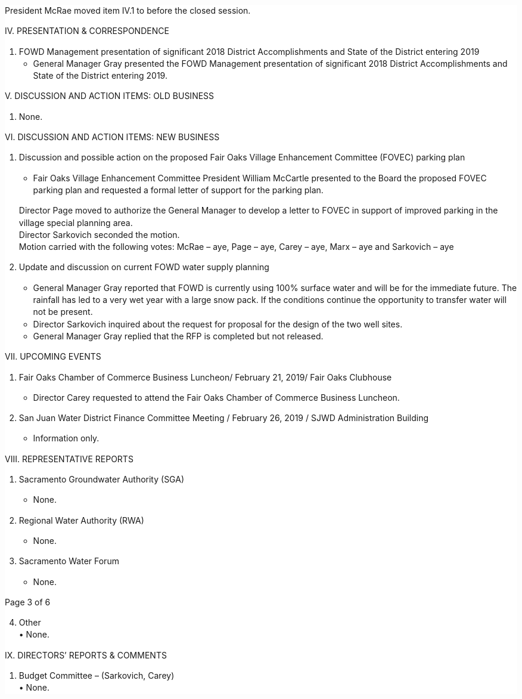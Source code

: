 President McRae moved item IV.1 to before the closed session.  

IV. PRESENTATION & CORRESPONDENCE  
1. FOWD Management presentation of significant 2018 District Accomplishments and State of the District entering 2019  
   - General Manager Gray presented the FOWD Management presentation of significant 2018 District Accomplishments and State of the District entering 2019.  

V. DISCUSSION AND ACTION ITEMS: OLD BUSINESS  
1. None.  

VI. DISCUSSION AND ACTION ITEMS: NEW BUSINESS  

1. Discussion and possible action on the proposed Fair Oaks Village Enhancement Committee (FOVEC) parking plan
   - Fair Oaks Village Enhancement Committee President William McCartle presented to the Board the proposed FOVEC parking plan and requested a formal letter of support for the parking plan.

   Director Page moved to authorize the General Manager to develop a letter to FOVEC in support of improved parking in the village special planning area.  
   Director Sarkovich seconded the motion.  
   Motion carried with the following votes: McRae – aye, Page – aye, Carey – aye, Marx – aye and Sarkovich – aye

2. Update and discussion on current FOWD water supply planning
   - General Manager Gray reported that FOWD is currently using 100% surface water and will be for the immediate future. The rainfall has led to a very wet year with a large snow pack. If the conditions continue the opportunity to transfer water will not be present.
   - Director Sarkovich inquired about the request for proposal for the design of the two well sites.
   - General Manager Gray replied that the RFP is completed but not released.

VII. UPCOMING EVENTS
1. Fair Oaks Chamber of Commerce Business Luncheon/ February 21, 2019/ Fair Oaks Clubhouse
   - Director Carey requested to attend the Fair Oaks Chamber of Commerce Business Luncheon.

2. San Juan Water District Finance Committee Meeting / February 26, 2019 / SJWD Administration Building
   - Information only.

VIII. REPRESENTATIVE REPORTS
1. Sacramento Groundwater Authority (SGA)
   - None.

2. Regional Water Authority (RWA)
   - None.

3. Sacramento Water Forum
   - None.

Page 3 of 6

4. Other  
   • None.  

IX. DIRECTORS’ REPORTS & COMMENTS  

1. Budget Committee – (Sarkovich, Carey)  
   • None.  
